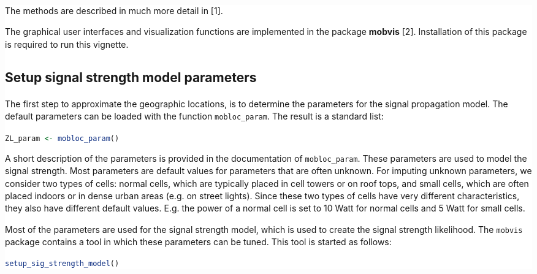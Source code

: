 The methods are described in much more detail in \[1\].

The graphical user interfaces and visualization functions are
implemented in the package **mobvis** \[2\]. Installation of this
package is required to run this vignette.

## Setup signal strength model parameters

The first step to approximate the geographic locations, is to determine
the parameters for the signal propagation model. The default parameters
can be loaded with the function `mobloc_param`. The result is a standard
list:

``` r
ZL_param <- mobloc_param()
```

A short description of the parameters is provided in the documentation
of `mobloc_param`. These parameters are used to model the signal
strength. Most parameters are default values for parameters that are
often unknown. For imputing unknown parameters, we consider two types of
cells: normal cells, which are typically placed in cell towers or on
roof tops, and small cells, which are often placed indoors or in dense
urban areas (e.g. on street lights). Since these two types of cells have
very different characteristics, they also have different default values.
E.g. the power of a normal cell is set to 10 Watt for normal cells and 5
Watt for small cells.

Most of the parameters are used for the signal strength model, which is
used to create the signal strength likelihood. The `mobvis` package
contains a tool in which these parameters can be tuned. This tool is
started as follows:

``` r
setup_sig_strength_model()
```
